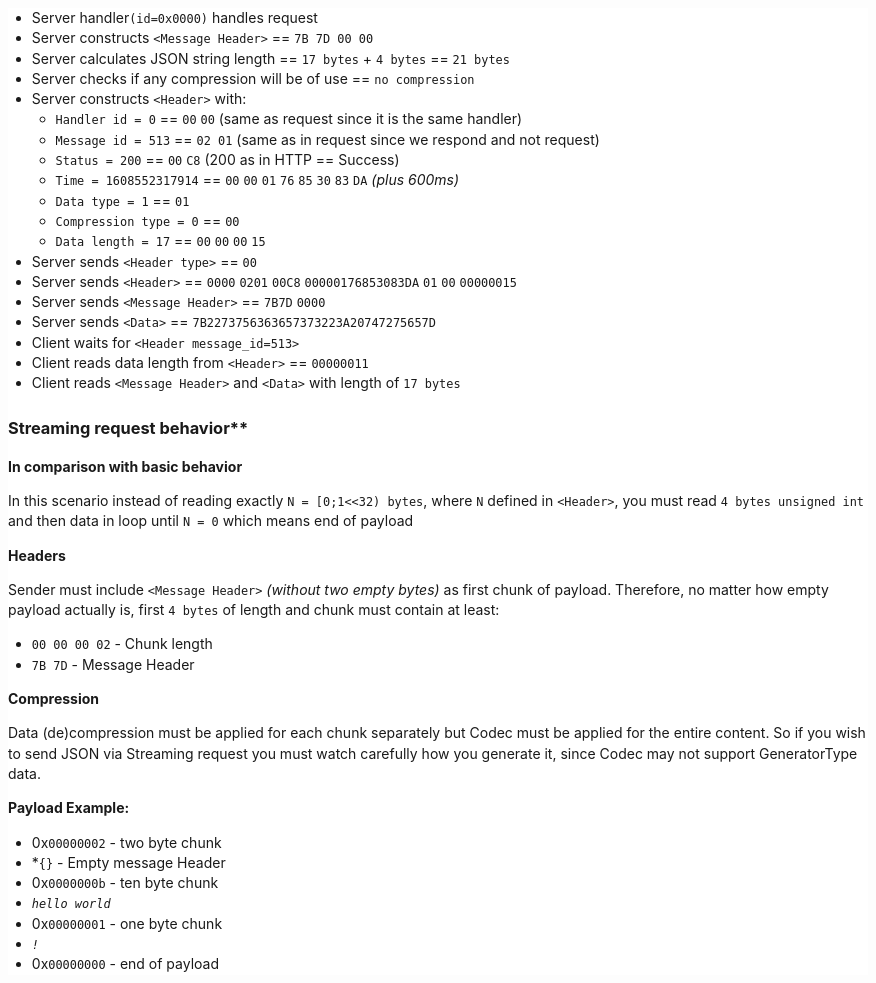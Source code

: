 + Server handler`(id=0x0000)` handles request
+ Server constructs `<Message Header>` == `7B 7D 00 00`
+ Server calculates JSON string length == `17 bytes` + `4 bytes` == `21 bytes`
+ Server checks if any compression will be of use == `no compression`
+ Server constructs `<Header>` with:
  + `Handler id = 0` == `00` `00` (same as request since it is the same handler)
  + `Message id = 513` == `02 01` (same as in request since we respond and not request)
  + `Status = 200` == `00` `C8` (200 as in HTTP == Success)
  + `Time = 1608552317914`  == `00` `00` `01` `76` `85` `30` `83` `DA` _(plus 600ms)_
  + `Data type = 1` == `01`
  + `Compression type = 0` == `00`
  + `Data length = 17` == `00` `00` `00` `15`
+ Server sends `<Header type>` == `00`
+ Server sends `<Header>` == `0000` `0201` `00C8` `00000176853083DA` `01` `00` `00000015`
+ Server sends `<Message Header>` == `7B7D` `0000`
+ Server sends `<Data>` == `7B2273756363657373223A20747275657D`
+ Client waits for `<Header message_id=513>`
+ Client reads data length from `<Header>` == `00000011`
+ Client reads `<Message Header>` and `<Data>` with length of `17 bytes`

### Streaming request behavior**

**In comparison with basic behavior**

In this scenario instead of reading exactly `N = [0;1<<32) bytes`, where `N` defined in `<Header>`, you must
read `4 bytes unsigned int` and then data in loop until `N = 0` which means end of payload

**Headers**

Sender must include `<Message Header>` _(without two empty bytes)_ as first chunk of payload. Therefore, no matter how
empty payload actually is, first `4 bytes` of length and chunk must contain at least:

- `00 00 00 02` - Chunk length
- `7B 7D` - Message Header

**Compression**

Data (de)compression must be applied for each chunk separately but Codec must be applied for the entire content. So if
you wish to send JSON via Streaming request you must watch carefully how you generate it, since Codec may not support
GeneratorType data.

**Payload Example:**

- 0x`00000002` - two byte chunk
- *`{}` - Empty message Header
- 0x`0000000b` - ten byte chunk
- *`hello world`*
- 0x`00000001` - one byte chunk
- *`!`*
- 0x`00000000` - end of payload
